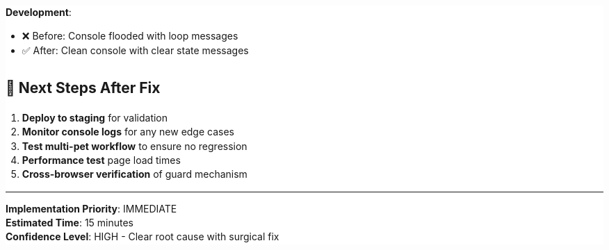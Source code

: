 **Development**:
- ❌ Before: Console flooded with loop messages
- ✅ After: Clean console with clear state messages

## 🎯 Next Steps After Fix

1. **Deploy to staging** for validation
2. **Monitor console logs** for any new edge cases
3. **Test multi-pet workflow** to ensure no regression
4. **Performance test** page load times
5. **Cross-browser verification** of guard mechanism

---

**Implementation Priority**: IMMEDIATE  
**Estimated Time**: 15 minutes  
**Confidence Level**: HIGH - Clear root cause with surgical fix